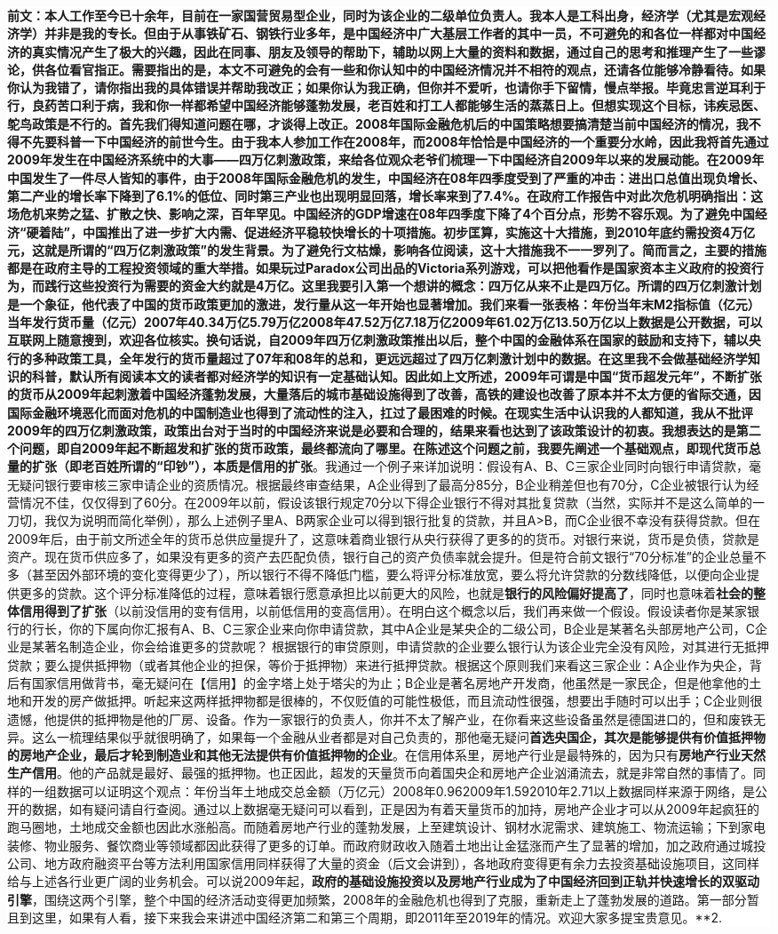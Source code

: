 **前文：**本人工作至今已十余年，目前在一家国营贸易型企业，同时为该企业的二级单位负责人。我本人是工科出身，经济学（尤其是宏观经济学）并非是我的专长。但由于从事铁矿石、钢铁行业多年，是中国经济中广大基层工作者的其中一员，不可避免的和各位一样都对中国经济的真实情况产生了极大的兴趣，因此在同事、朋友及领导的帮助下，辅助以网上大量的资料和数据，通过自己的思考和推理产生了一些谬论，供各位看官指正。需要指出的是，本文不可避免的会有一些和你认知中的中国经济情况并不相符的观点，还请各位能够冷静看待。**如果你认为我错了，请你指出我的具体错误并帮助我改正；如果你认为我正确，但你并不爱听，也请你手下留情，慢点举报。**毕竟忠言逆耳利于行，良药苦口利于病，**我和你一样都希望中国经济能够蓬勃发展**，老百姓和打工人都能够生活的蒸蒸日上。但想实现这个目标，讳疾忌医、鸵鸟政策是不行的。首先我们得知道问题在哪，才谈得上改正。**2008年国际金融危机后的中国策略**想要搞清楚当前中国经济的情况，我不得不先要科普一下中国经济的前世今生。由于我本人参加工作在2008年，而2008年恰恰是中国经济的一个重要分水岭，因此我将首先通过2009年发生在中国经济系统中的大事——四万亿刺激政策，来给各位观众老爷们梳理一下中国经济自2009年以来的发展动能。在2009年中国发生了一件尽人皆知的事件，由于2008年国际金融危机的发生，中国经济在08年四季度受到了严重的冲击：进出口总值出现负增长、第二产业的增长率下降到了6.1%的低位、同时第三产业也出现明显回落，增长率来到了7.4%。在政府工作报告中对此次危机明确指出：**这场危机来势之猛、扩散之快、影响之深，百年罕见。**中国经济的GDP增速在08年四季度下降了4个百分点，形势不容乐观。为了避免中国经济“硬着陆”，中国推出了进一步扩大内需、促进经济平稳较快增长的十项措施。初步匡算，实施这十大措施，到2010年底约需投资4万亿元，这就是所谓的“四万亿刺激政策”的发生背景。为了避免行文枯燥，影响各位阅读，这十大措施我不一一罗列了。简而言之，主要的措施都是在政府主导的工程投资领域的重大举措。如果玩过Paradox公司出品的Victoria系列游戏，可以把他看作是国家资本主义政府的投资行为，而践行这些投资行为需要的资金大约就是4万亿。这里我要引入**第一个想讲的概念：四万亿从来不止是四万亿**。所谓的四万亿刺激计划是一个象征，他代表了中国的货币政策更加的激进，发行量从这一年开始也显著增加。我们来看一张表格：年份当年末M2指标值（亿元）当年发行货币量（亿元）2007年40.34万亿5.79万亿2008年47.52万亿7.18万亿2009年61.02万亿13.50万亿以上数据是公开数据，可以互联网上随意搜到，欢迎各位核实。换句话说，自2009年四万亿刺激政策推出以后，整个中国的金融体系在国家的鼓励和支持下，辅以央行的多种政策工具，全年发行的货币量超过了07年和08年的总和，更远远超过了四万亿刺激计划中的数据。在这里我不会做基础经济学知识的科普，默认所有阅读本文的读者都对经济学的知识有一定基础认知。因此如上文所述，2009年可谓是中国“货币超发元年”，不断扩张的货币从2009年起刺激着中国经济蓬勃发展，大量落后的城市基础设施得到了改善，高铁的建设也改善了原本并不太方便的省际交通，因国际金融环境恶化而面对危机的中国制造业也得到了流动性的注入，扛过了最困难的时候。在现实生活中认识我的人都知道，我从不批评2009年的四万亿刺激政策，政策出台对于当时的中国经济来说是必要和合理的，结果来看也达到了该政策设计的初衷。我想表达的是**第二个问题，即自2009年起不断超发和扩张的货币政策，最终都流向了哪里**。在陈述这个问题之前，我要先阐述一个基础观点，即**现代货币总量的扩张（即老百姓所谓的“印钞”），本质是信用的扩张**。我通过一个例子来详加说明：假设有A、B、C三家企业同时向银行申请贷款，毫无疑问银行要审核三家申请企业的资质情况。根据最终审查结果，A企业得到了最高分85分，B企业稍差但也有70分，C企业被银行认为经营情况不佳，仅仅得到了60分。在2009年以前，假设该银行规定70分以下得企业银行不得对其批复贷款（当然，实际并不是这么简单的一刀切，我仅为说明而简化举例），那么上述例子里A、B两家企业可以得到银行批复的贷款，并且A>B，而C企业很不幸没有获得贷款。但在2009年后，由于前文所述全年的货币总供应量提升了，这意味着商业银行从央行获得了更多的的货币。对银行来说，货币是负债，贷款是资产。现在货币供应多了，如果没有更多的资产去匹配负债，银行自己的资产负债率就会提升。但是符合前文银行“70分标准”的企业总量不多（甚至因外部环境的变化变得更少了），所以银行不得不降低门槛，要么将评分标准放宽，要么将允许贷款的分数线降低，以便向企业提供更多的贷款。这个评分标准降低的过程，意味着银行愿意承担比以前更大的风险，也就是**银行的风险偏好提高了**，同时也意味着**社会的整体信用得到了扩张**（以前没信用的变有信用，以前低信用的变高信用）。在明白这个概念以后，我们再来做一个假设。假设读者你是某家银行的行长，你的下属向你汇报有A、B、C三家企业来向你申请贷款，其中A企业是某央企的二级公司，B企业是某著名头部房地产公司，C企业是某著名制造企业，你会给谁更多的贷款呢？  根据银行的审贷原则，申请贷款的企业要么银行认为该企业完全没有风险，对其进行无抵押贷款；要么提供抵押物（或者其他企业的担保，等价于抵押物）来进行抵押贷款。根据这个原则我们来看这三家企业：A企业作为央企，背后有国家信用做背书，毫无疑问在【信用】的金字塔上处于塔尖的为止；B企业是著名房地产开发商，他虽然是一家民企，但是他拿他的土地和开发的房产做抵押。听起来这两样抵押物都是很棒的，不仅贬值的可能性极低，而且流动性很强，想要出手随时可以出手；C企业则很遗憾，他提供的抵押物是他的厂房、设备。作为一家银行的负责人，你并不太了解产业，在你看来这些设备虽然是德国进口的，但和废铁无异。这么一梳理结果似乎就很明确了，如果每一个金融从业者都是对自己负责的，那他毫无疑问**首选央国企，其次是能够提供有价值抵押物的房地产企业，最后才轮到制造业和其他无法提供有价值抵押物的企业**。在信用体系里，房地产行业是最特殊的，因为只有**房地产行业天然生产信用**。他的产品就是最好、最强的抵押物。也正因此，超发的天量货币向着国央企和房地产企业汹涌流去，就是非常自然的事情了。同样的一组数据可以证明这个观点：年份当年土地成交总金额（万亿元）2008年0.962009年1.592010年2.71以上数据同样来源于网络，是公开的数据，如有疑问请自行查阅。通过以上数据毫无疑问可以看到，正是因为有着天量货币的加持，房地产企业才可以从2009年起疯狂的跑马圈地，土地成交金额也因此水涨船高。而随着房地产行业的蓬勃发展，上至建筑设计、钢材水泥需求、建筑施工、物流运输；下到家电装修、物业服务、餐饮商业等领域都因此获得了更多的订单。而政府财政收入随着土地出让金猛涨而产生了显著的增加，加之政府通过城投公司、地方政府融资平台等方法利用国家信用同样获得了大量的资金（后文会讲到），各地政府变得更有余力去投资基础设施项目，这同样给与上述各行业更广阔的业务机会。可以说2009年起，**政府的基础设施投资以及房地产行业成为了中国经济回到正轨并快速增长的双驱动引擎**，围绕这两个引擎，整个中国的经济活动变得更加频繁，2008年的金融危机也得到了克服，重新走上了蓬勃发展的道路。第一部分暂且到这里，如果有人看，接下来我会来讲述中国经济第二和第三个周期，即2011年至2019年的情况。欢迎大家多提宝贵意见。**2.